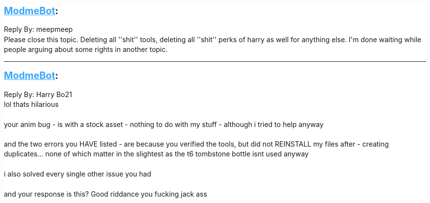 <strong style="font-size: 1.4em;"><span style="text-decoration: underline;text-decoration-color: #34a7f9;"><span style="color:#34a7f9;">ModmeBot</span></span>:</strong>

<p>Reply By: meepmeep<br />Please close this topic. Deleting all &#39;&#39;shit&#39;&#39; tools, deleting all &#39;&#39;shit&#39;&#39; perks of harry as well for anything else. I&#39;m done waiting while people arguing about some rights in another topic.</p>

---
<strong style="font-size: 1.4em;"><span style="text-decoration: underline;text-decoration-color: #34a7f9;"><span style="color:#34a7f9;">ModmeBot</span></span>:</strong>

<p>Reply By: Harry Bo21<br />lol thats hilarious<br /> <br />your anim bug - is with a stock asset - nothing to do with my stuff - although i tried to help anyway<br /> <br />and the two errors you HAVE listed - are because you verified the tools, but did not REINSTALL my files after - creating duplicates... none of which matter in the slightest as the t6 tombstone bottle isnt used anyway<br /> <br />i also solved every single other issue you had<br /> <br />and your response is this? Good riddance you fucking jack ass</p>
